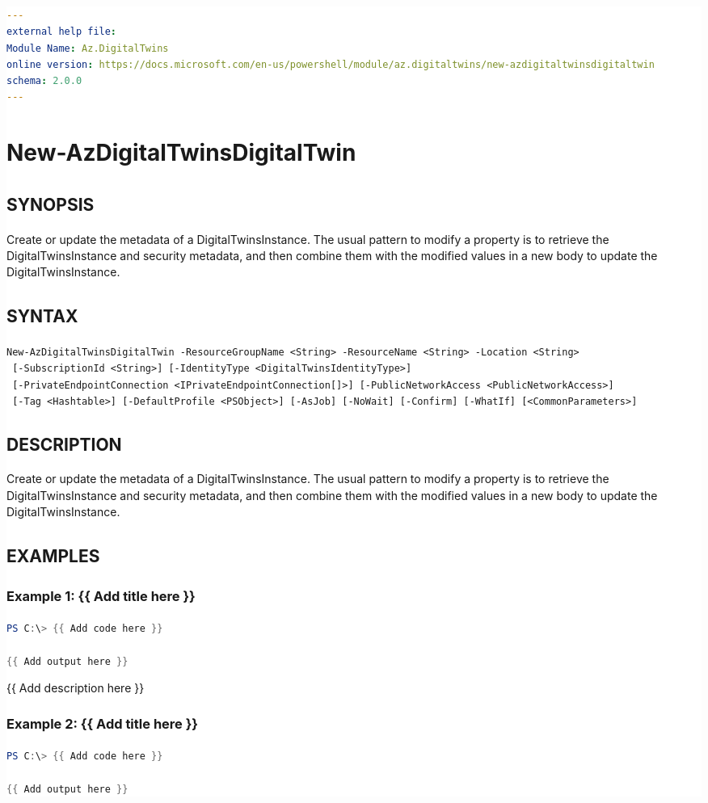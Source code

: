 ```yaml
---
external help file:
Module Name: Az.DigitalTwins
online version: https://docs.microsoft.com/en-us/powershell/module/az.digitaltwins/new-azdigitaltwinsdigitaltwin
schema: 2.0.0
---
```


# New-AzDigitalTwinsDigitalTwin

## SYNOPSIS
Create or update the metadata of a DigitalTwinsInstance.
The usual pattern to modify a property is to retrieve the DigitalTwinsInstance and security metadata, and then combine them with the modified values in a new body to update the DigitalTwinsInstance.

## SYNTAX

```
New-AzDigitalTwinsDigitalTwin -ResourceGroupName <String> -ResourceName <String> -Location <String>
 [-SubscriptionId <String>] [-IdentityType <DigitalTwinsIdentityType>]
 [-PrivateEndpointConnection <IPrivateEndpointConnection[]>] [-PublicNetworkAccess <PublicNetworkAccess>]
 [-Tag <Hashtable>] [-DefaultProfile <PSObject>] [-AsJob] [-NoWait] [-Confirm] [-WhatIf] [<CommonParameters>]
```

## DESCRIPTION
Create or update the metadata of a DigitalTwinsInstance.
The usual pattern to modify a property is to retrieve the DigitalTwinsInstance and security metadata, and then combine them with the modified values in a new body to update the DigitalTwinsInstance.

## EXAMPLES

### Example 1: {{ Add title here }}
```powershell
PS C:\> {{ Add code here }}

{{ Add output here }}
```

{{ Add description here }}

### Example 2: {{ Add title here }}
```powershell
PS C:\> {{ Add code here }}

{{ Add output here }}
```
